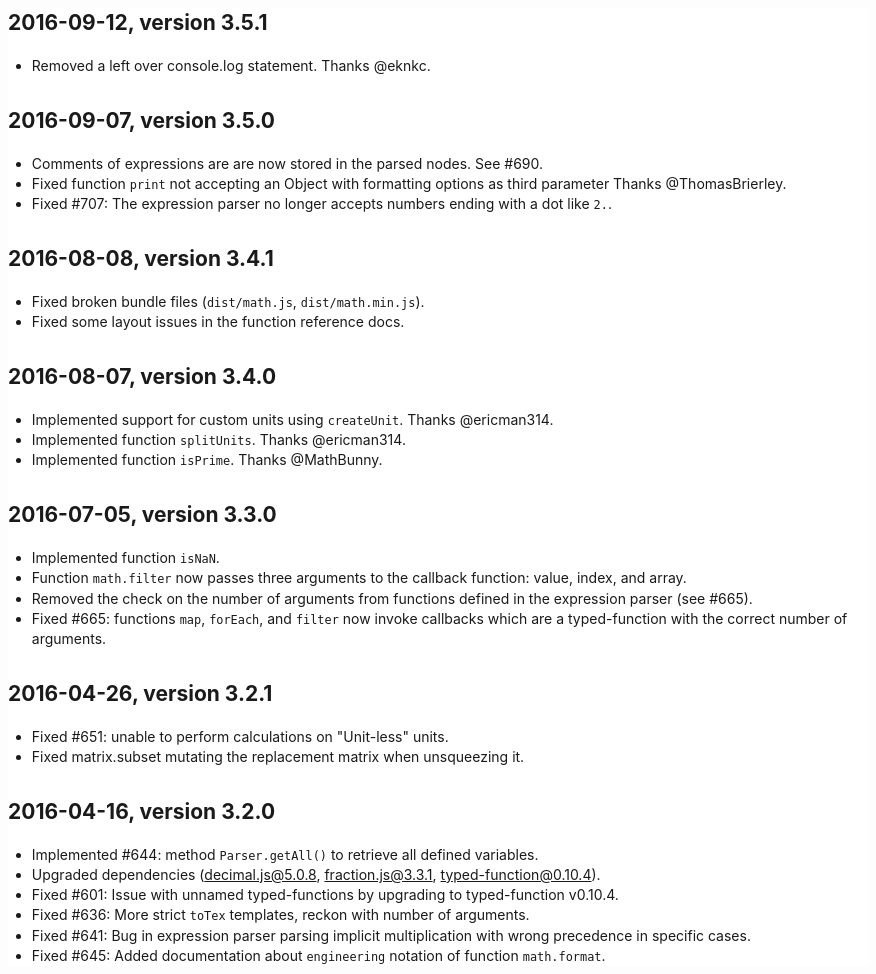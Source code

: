 
## 2016-09-12, version 3.5.1

- Removed a left over console.log statement. Thanks @eknkc.


## 2016-09-07, version 3.5.0

- Comments of expressions are are now stored in the parsed nodes. See #690.
- Fixed function `print` not accepting an Object with formatting options as
  third parameter Thanks @ThomasBrierley.
- Fixed #707: The expression parser no longer accepts numbers ending with a dot
  like `2.`.


## 2016-08-08, version 3.4.1

- Fixed broken bundle files (`dist/math.js`, `dist/math.min.js`).
- Fixed some layout issues in the function reference docs.


## 2016-08-07, version 3.4.0

- Implemented support for custom units using `createUnit`. Thanks @ericman314.
- Implemented function `splitUnits`. Thanks @ericman314.
- Implemented function `isPrime`. Thanks @MathBunny.


## 2016-07-05, version 3.3.0

- Implemented function `isNaN`.
- Function `math.filter` now passes three arguments to the callback function:
  value, index, and array.
- Removed the check on the number of arguments from functions defined in the
  expression parser (see #665).
- Fixed #665: functions `map`, `forEach`, and `filter` now invoke callbacks
  which are a typed-function with the correct number of arguments.


## 2016-04-26, version 3.2.1

- Fixed #651: unable to perform calculations on "Unit-less" units.
- Fixed matrix.subset mutating the replacement matrix when unsqueezing it.


## 2016-04-16, version 3.2.0

- Implemented #644: method `Parser.getAll()` to retrieve all defined variables.
- Upgraded dependencies (decimal.js@5.0.8, fraction.js@3.3.1,
  typed-function@0.10.4).
- Fixed #601: Issue with unnamed typed-functions by upgrading to
  typed-function v0.10.4.
- Fixed #636: More strict `toTex` templates, reckon with number of arguments.
- Fixed #641: Bug in expression parser parsing implicit multiplication with
  wrong precedence in specific cases.
- Fixed #645: Added documentation about `engineering` notation of function
  `math.format`.
